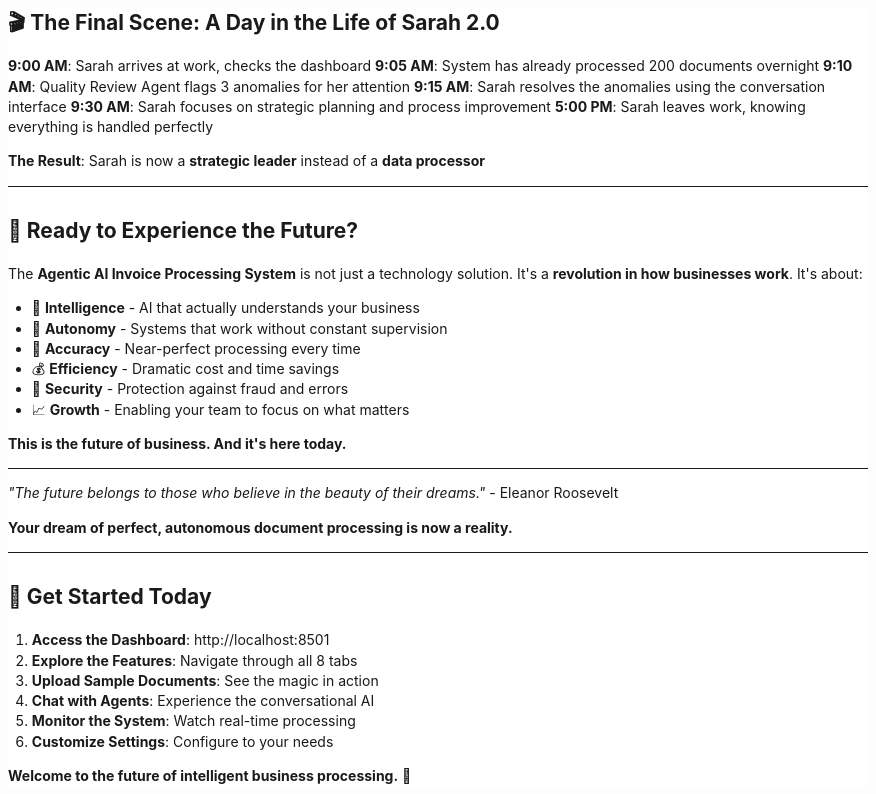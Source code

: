 
## 🎬 **The Final Scene: A Day in the Life of Sarah 2.0**

**9:00 AM**: Sarah arrives at work, checks the dashboard
**9:05 AM**: System has already processed 200 documents overnight
**9:10 AM**: Quality Review Agent flags 3 anomalies for her attention
**9:15 AM**: Sarah resolves the anomalies using the conversation interface
**9:30 AM**: Sarah focuses on strategic planning and process improvement
**5:00 PM**: Sarah leaves work, knowing everything is handled perfectly

**The Result**: Sarah is now a **strategic leader** instead of a **data processor**

---

## 🚀 **Ready to Experience the Future?**

The **Agentic AI Invoice Processing System** is not just a technology solution. It's a **revolution in how businesses work**. It's about:

- 🤖 **Intelligence** - AI that actually understands your business
- 🚀 **Autonomy** - Systems that work without constant supervision  
- 🎯 **Accuracy** - Near-perfect processing every time
- 💰 **Efficiency** - Dramatic cost and time savings
- 🚨 **Security** - Protection against fraud and errors
- 📈 **Growth** - Enabling your team to focus on what matters

**This is the future of business. And it's here today.**

---

*"The future belongs to those who believe in the beauty of their dreams."* - Eleanor Roosevelt

**Your dream of perfect, autonomous document processing is now a reality.**

---

## 🔗 **Get Started Today**

1. **Access the Dashboard**: http://localhost:8501
2. **Explore the Features**: Navigate through all 8 tabs
3. **Upload Sample Documents**: See the magic in action
4. **Chat with Agents**: Experience the conversational AI
5. **Monitor the System**: Watch real-time processing
6. **Customize Settings**: Configure to your needs

**Welcome to the future of intelligent business processing.** 🚀

